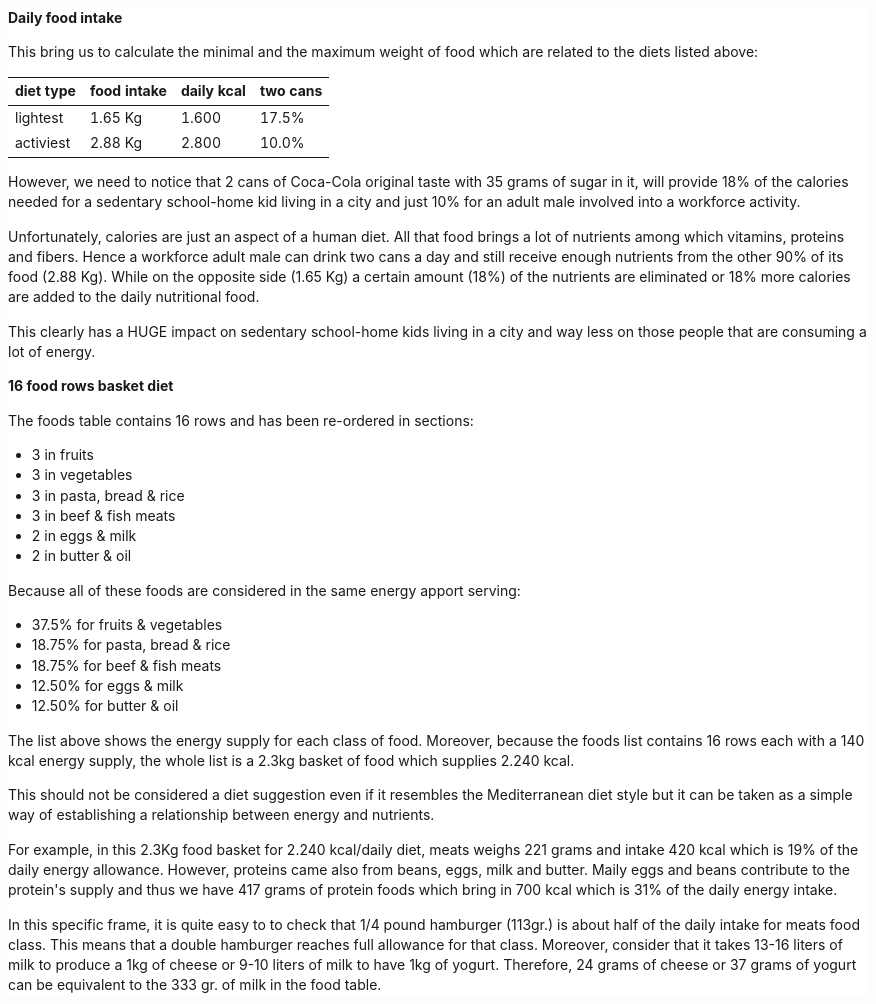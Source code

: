 **Daily food intake**

This bring us to calculate the minimal and the maximum weight of food which are related to the diets listed above:

| **diet type**  | **food intake** | **daily kcal** | **two cans** | 
|----------------|-----------------|----------------|--------------|
| lightest       |  1.65 Kg	       |   1.600        | 17.5%        |
| activiest      |  2.88 Kg        |   2.800        | 10.0%        |

However, we need to notice that 2 cans of Coca-Cola original taste with 35 grams of sugar in it, will provide 18% of the calories needed for a sedentary school-home kid living in a city and just 10% for an adult male involved into a workforce activity.

Unfortunately, calories are just an aspect of a human diet. All that food brings a lot of nutrients among which vitamins, proteins and fibers. Hence a workforce adult male can drink two cans a day and still receive enough nutrients from the other 90% of its food (2.88 Kg). While on the opposite side (1.65 Kg) a certain amount (18%) of the nutrients are eliminated or 18% more calories are added to the daily nutritional food.

This clearly has a HUGE impact on sedentary school-home kids living in a city and way less on those people that are consuming a lot of energy.

**16 food rows basket diet**

The foods table contains 16 rows and has been re-ordered in sections: 

- 3 in fruits
- 3 in vegetables
- 3 in pasta, bread & rice
- 3 in beef & fish meats
- 2 in eggs & milk
- 2 in butter & oil 

Because all of these foods are considered in the same energy apport serving:

* 37.5% for fruits & vegetables
* 18.75% for pasta, bread & rice
* 18.75% for beef & fish meats
* 12.50% for eggs & milk
* 12.50% for butter & oil

The list above shows the energy supply for each class of food. Moreover, because the foods list contains 16 rows each with a 140 kcal energy supply, the whole list is a 2.3kg basket of food which supplies 2.240 kcal.

This should not be considered a diet suggestion even if it resembles the Mediterranean diet style but it can be taken as a simple way of establishing a relationship between energy and nutrients.

For example, in this 2.3Kg food basket for 2.240 kcal/daily diet, meats weighs 221 grams and intake 420 kcal which is 19% of the daily energy allowance. However, proteins came also from beans, eggs, milk and butter. Maily eggs and beans contribute to the protein's supply and thus we have 417 grams of protein foods which bring in 700 kcal which is 31% of the daily energy intake.

In this specific frame, it is quite easy to to check that 1/4 pound hamburger (113gr.) is about half of the daily intake for meats food class. This means that a double hamburger reaches full allowance for that class. Moreover, consider that it takes 13-16 liters of milk to produce a 1kg of cheese or 9-10 liters of milk to have 1kg of yogurt. Therefore, 24 grams of cheese or 37 grams of yogurt can be equivalent to the 333 gr. of milk in the food table.
